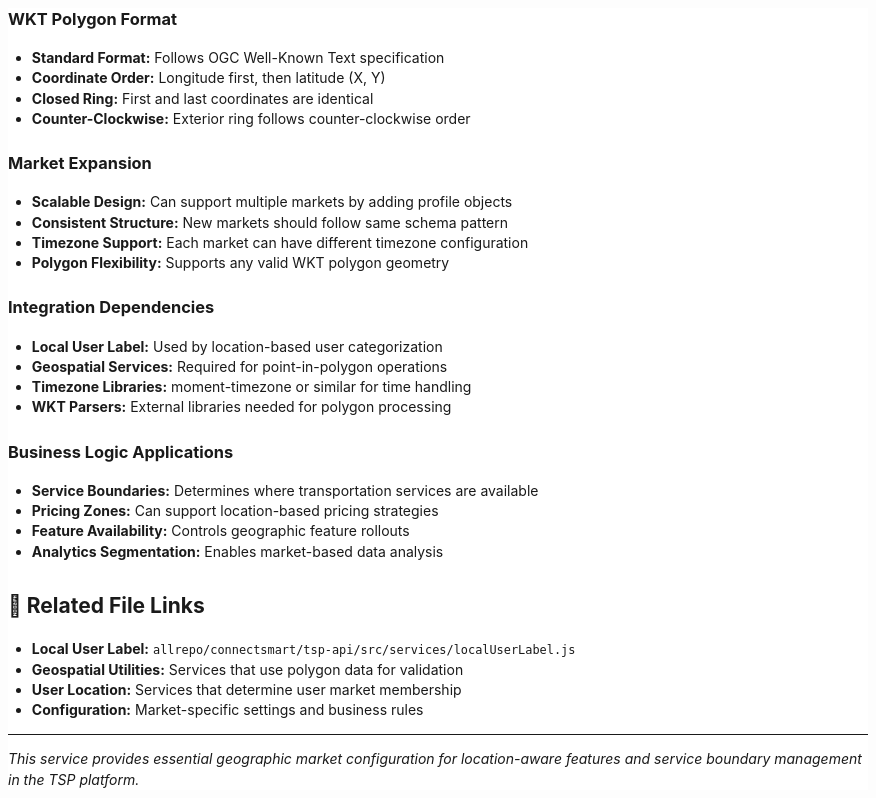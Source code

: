 ### WKT Polygon Format
- **Standard Format:** Follows OGC Well-Known Text specification
- **Coordinate Order:** Longitude first, then latitude (X, Y)
- **Closed Ring:** First and last coordinates are identical
- **Counter-Clockwise:** Exterior ring follows counter-clockwise order

### Market Expansion
- **Scalable Design:** Can support multiple markets by adding profile objects
- **Consistent Structure:** New markets should follow same schema pattern
- **Timezone Support:** Each market can have different timezone configuration
- **Polygon Flexibility:** Supports any valid WKT polygon geometry

### Integration Dependencies
- **Local User Label:** Used by location-based user categorization
- **Geospatial Services:** Required for point-in-polygon operations
- **Timezone Libraries:** moment-timezone or similar for time handling
- **WKT Parsers:** External libraries needed for polygon processing

### Business Logic Applications
- **Service Boundaries:** Determines where transportation services are available
- **Pricing Zones:** Can support location-based pricing strategies
- **Feature Availability:** Controls geographic feature rollouts
- **Analytics Segmentation:** Enables market-based data analysis

## 🔗 Related File Links

- **Local User Label:** `allrepo/connectsmart/tsp-api/src/services/localUserLabel.js`
- **Geospatial Utilities:** Services that use polygon data for validation
- **User Location:** Services that determine user market membership
- **Configuration:** Market-specific settings and business rules

---
*This service provides essential geographic market configuration for location-aware features and service boundary management in the TSP platform.*